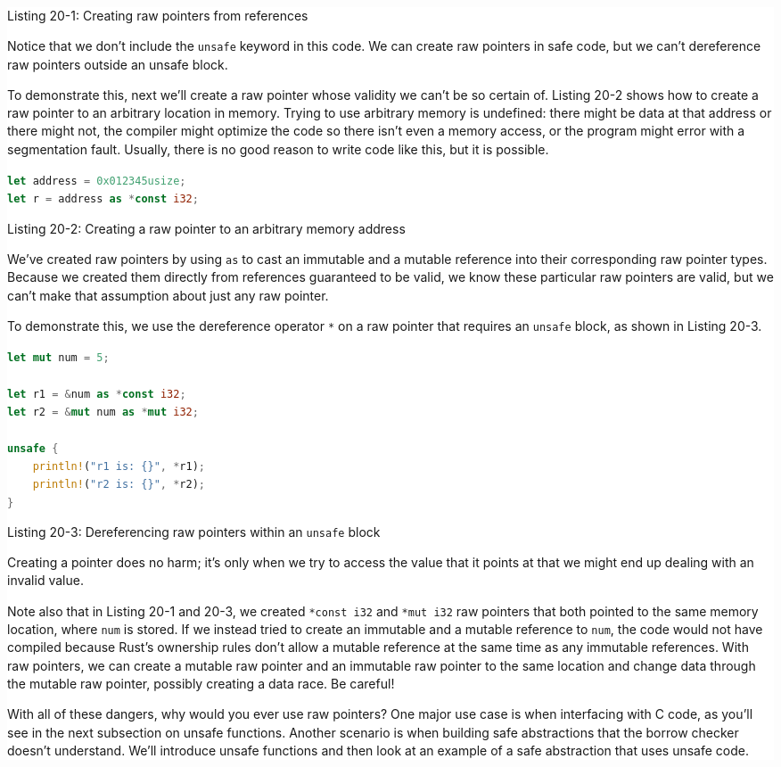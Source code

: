 Listing 20-1: Creating raw pointers from references

Notice that we don’t include the `unsafe` keyword in this code. We can create
raw pointers in safe code, but we can’t dereference raw pointers outside an
unsafe block.

To demonstrate this, next we’ll create a raw pointer whose validity we can’t
be so certain of. Listing 20-2 shows how to create a raw pointer to an
arbitrary location in memory. Trying to use arbitrary memory is undefined:
there might be data at that address or there might not, the compiler might
optimize the code so there isn’t even a memory access, or the program might
error with a segmentation fault. Usually, there is no good reason to write
code like this, but it is possible.

```rust
let address = 0x012345usize;
let r = address as *const i32;
```

Listing 20-2: Creating a raw pointer to an arbitrary memory address

We’ve created raw pointers by using `as` to cast an immutable and a mutable
reference into their corresponding raw pointer types. Because we created them
directly from references guaranteed to be valid, we know these particular raw
pointers are valid, but we can’t make that assumption about just any raw
pointer.

To demonstrate this, we use the dereference operator `*` on a raw pointer that
requires an `unsafe` block, as shown in Listing 20-3.

```rust
let mut num = 5;

let r1 = &num as *const i32;
let r2 = &mut num as *mut i32;

unsafe {
    println!("r1 is: {}", *r1);
    println!("r2 is: {}", *r2);
}
```

Listing 20-3: Dereferencing raw pointers within an `unsafe` block

Creating a pointer does no harm; it’s only when we try to access the value
that it points at that we might end up dealing with an invalid value.

Note also that in Listing 20-1 and 20-3, we created `*const i32` and `*mut i32`
raw pointers that both pointed to the same memory location, where `num` is
stored. If we instead tried to create an immutable and a mutable reference to
`num`, the code would not have compiled because Rust’s ownership rules don’t
allow a mutable reference at the same time as any immutable references. With
raw pointers, we can create a mutable raw pointer and an immutable raw pointer
to the same location and change data through the mutable raw pointer, possibly
creating a data race. Be careful!

With all of these dangers, why would you ever use raw pointers? One major use
case is when interfacing with C code, as you’ll see in the next subsection on
unsafe functions. Another scenario is when building safe abstractions that the
borrow checker doesn’t understand. We’ll introduce unsafe functions and then
look at an example of a safe abstraction that uses unsafe code.
